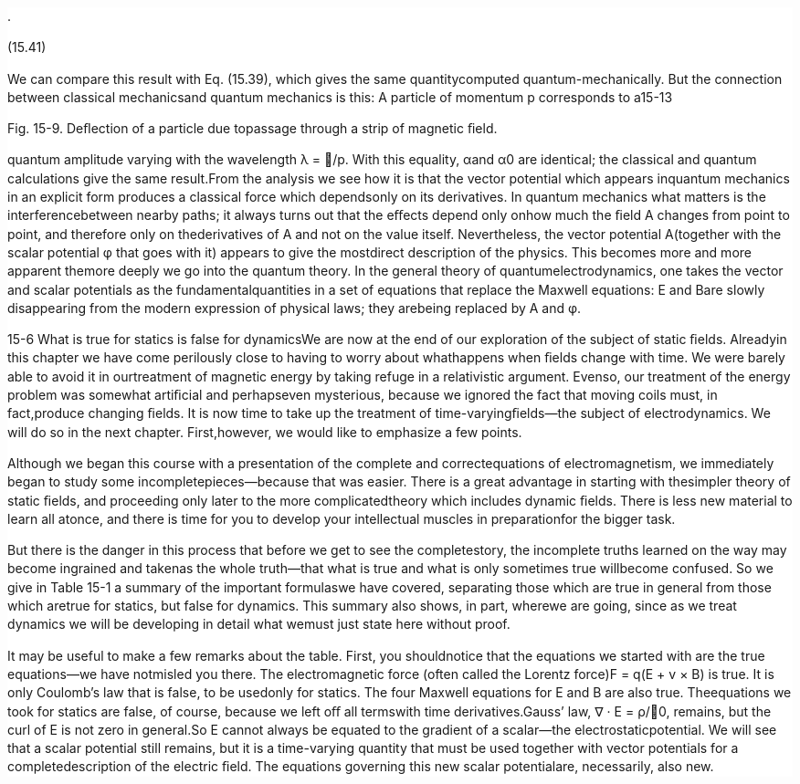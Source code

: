 .

(15.41)

We can compare this result with Eq. (15.39), which gives the same quantitycomputed quantum-mechanically. But the connection between classical mechanicsand quantum mechanics is this: A particle of momentum p corresponds to a15-13

Fig. 15-9. Deﬂection of a particle due topassage through a strip of magnetic ﬁeld.

quantum amplitude varying with the wavelength λ = /p. With this equality, αand α0 are identical; the classical and quantum calculations give the same result.From the analysis we see how it is that the vector potential which appears inquantum mechanics in an explicit form produces a classical force which dependsonly on its derivatives. In quantum mechanics what matters is the interferencebetween nearby paths; it always turns out that the eﬀects depend only onhow much the ﬁeld A changes from point to point, and therefore only on thederivatives of A and not on the value itself. Nevertheless, the vector potential A(together with the scalar potential φ that goes with it) appears to give the mostdirect description of the physics. This becomes more and more apparent themore deeply we go into the quantum theory. In the general theory of quantumelectrodynamics, one takes the vector and scalar potentials as the fundamentalquantities in a set of equations that replace the Maxwell equations: E and Bare slowly disappearing from the modern expression of physical laws; they arebeing replaced by A and φ.

15-6 What is true for statics is false for dynamicsWe are now at the end of our exploration of the subject of static ﬁelds. Alreadyin this chapter we have come perilously close to having to worry about whathappens when ﬁelds change with time. We were barely able to avoid it in ourtreatment of magnetic energy by taking refuge in a relativistic argument. Evenso, our treatment of the energy problem was somewhat artiﬁcial and perhapseven mysterious, because we ignored the fact that moving coils must, in fact,produce changing ﬁelds. It is now time to take up the treatment of time-varyingﬁelds—the subject of electrodynamics. We will do so in the next chapter. First,however, we would like to emphasize a few points.

Although we began this course with a presentation of the complete and correctequations of electromagnetism, we immediately began to study some incompletepieces—because that was easier. There is a great advantage in starting with thesimpler theory of static ﬁelds, and proceeding only later to the more complicatedtheory which includes dynamic ﬁelds. There is less new material to learn all atonce, and there is time for you to develop your intellectual muscles in preparationfor the bigger task.

But there is the danger in this process that before we get to see the completestory, the incomplete truths learned on the way may become ingrained and takenas the whole truth—that what is true and what is only sometimes true willbecome confused. So we give in Table 15-1 a summary of the important formulaswe have covered, separating those which are true in general from those which aretrue for statics, but false for dynamics. This summary also shows, in part, wherewe are going, since as we treat dynamics we will be developing in detail what wemust just state here without proof.

It may be useful to make a few remarks about the table. First, you shouldnotice that the equations we started with are the true equations—we have notmisled you there. The electromagnetic force (often called the Lorentz force)F = q(E + v × B) is true. It is only Coulomb’s law that is false, to be usedonly for statics. The four Maxwell equations for E and B are also true. Theequations we took for statics are false, of course, because we left oﬀ all termswith time derivatives.Gauss’ law, ∇ · E = ρ/0, remains, but the curl of E is not zero in general.So E cannot always be equated to the gradient of a scalar—the electrostaticpotential. We will see that a scalar potential still remains, but it is a time-varying quantity that must be used together with vector potentials for a completedescription of the electric ﬁeld. The equations governing this new scalar potentialare, necessarily, also new.
